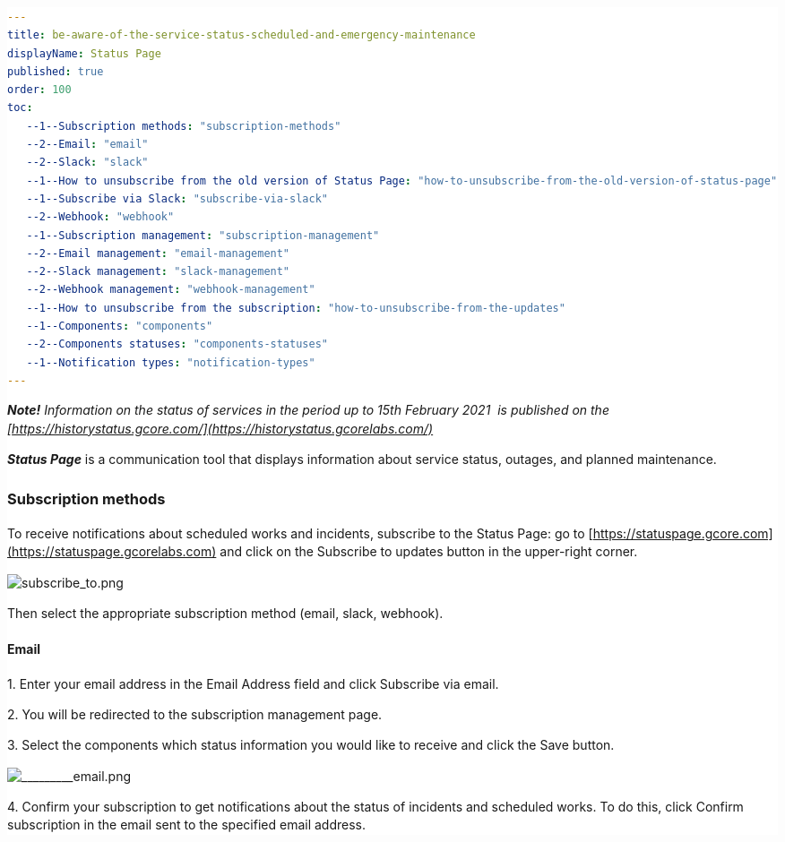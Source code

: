 ```yaml
---
title: be-aware-of-the-service-status-scheduled-and-emergency-maintenance
displayName: Status Page
published: true
order: 100
toc:
   --1--Subscription methods: "subscription-methods"
   --2--Email: "email"
   --2--Slack: "slack"
   --1--How to unsubscribe from the old version of Status Page: "how-to-unsubscribe-from-the-old-version-of-status-page"
   --1--Subscribe via Slack: "subscribe-via-slack"
   --2--Webhook: "webhook"
   --1--Subscription management: "subscription-management"
   --2--Email management: "email-management"
   --2--Slack management: "slack-management"
   --2--Webhook management: "webhook-management"
   --1--How to unsubscribe from the subscription: "how-to-unsubscribe-from-the-updates"
   --1--Components: "components"
   --2--Components statuses: "components-statuses"
   --1--Notification types: "notification-types"
---
```

_**Note!** Information on the status of services in the period up to 15th February 2021_  _is published on the [https://historystatus.gcore.com/](https://historystatus.gcorelabs.com/)_

**_Status Page_** is a communication tool that displays information about service status, outages, and planned maintenance. 

### **Subscription methods** 

To receive notifications about scheduled works and incidents, subscribe to the Status Page: go to [https://statuspage.gcore.com](https://statuspage.gcorelabs.com) and click on the Subscribe to updates button in the upper-right corner. 

<img src="https://support.gcore.com/hc/article_attachments/4403065385873/subscribe_to.png" alt="subscribe_to.png">

Then select the appropriate subscription method (email, slack, webhook). 

#### **Email** 

1\. Enter your email address in the Email Address field and click Subscribe via email.

2\. You will be redirected to the subscription management page. 

3\. Select the components which status information you would like to receive and click the Save button.

<img src="https://support.gcore.com/hc/article_attachments/4403065388305/_________email.png" alt="_________email.png" width="484" height="776">

4\. Confirm your subscription to get notifications about the status of incidents and scheduled works. To do this, click Confirm subscription in the email sent to the specified email address.  
  